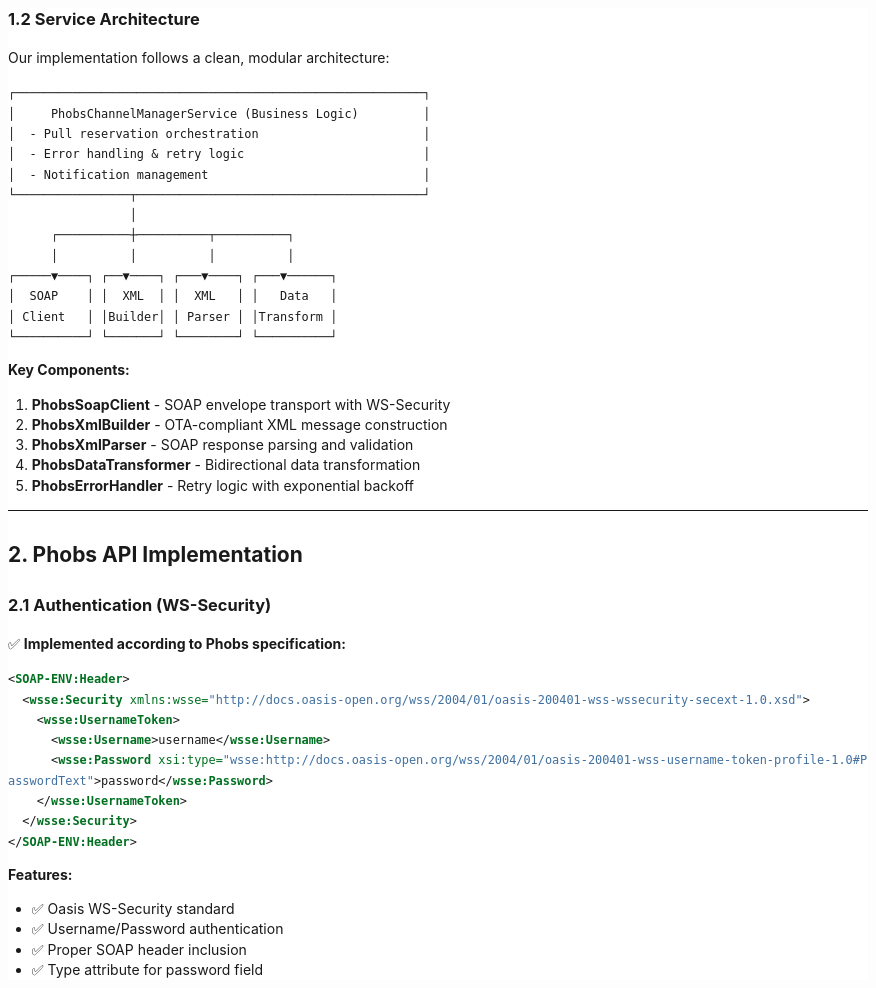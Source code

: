 ### 1.2 Service Architecture

Our implementation follows a clean, modular architecture:

```
┌─────────────────────────────────────────────────────────┐
│     PhobsChannelManagerService (Business Logic)         │
│  - Pull reservation orchestration                       │
│  - Error handling & retry logic                         │
│  - Notification management                              │
└────────────────┬────────────────────────────────────────┘
                 │
      ┌──────────┼──────────┬──────────┐
      │          │          │          │
┌─────▼────┐ ┌──▼────┐ ┌───▼────┐ ┌───▼──────┐
│  SOAP    │ │  XML  │ │  XML   │ │   Data   │
│ Client   │ │Builder│ │ Parser │ │Transform │
└──────────┘ └───────┘ └────────┘ └──────────┘
```

**Key Components:**
1. **PhobsSoapClient** - SOAP envelope transport with WS-Security
2. **PhobsXmlBuilder** - OTA-compliant XML message construction
3. **PhobsXmlParser** - SOAP response parsing and validation
4. **PhobsDataTransformer** - Bidirectional data transformation
5. **PhobsErrorHandler** - Retry logic with exponential backoff

---

## 2. Phobs API Implementation

### 2.1 Authentication (WS-Security)

✅ **Implemented according to Phobs specification:**

```xml
<SOAP-ENV:Header>
  <wsse:Security xmlns:wsse="http://docs.oasis-open.org/wss/2004/01/oasis-200401-wss-wssecurity-secext-1.0.xsd">
    <wsse:UsernameToken>
      <wsse:Username>username</wsse:Username>
      <wsse:Password xsi:type="wsse:http://docs.oasis-open.org/wss/2004/01/oasis-200401-wss-username-token-profile-1.0#PasswordText">password</wsse:Password>
    </wsse:UsernameToken>
  </wsse:Security>
</SOAP-ENV:Header>
```

**Features:**
- ✅ Oasis WS-Security standard
- ✅ Username/Password authentication
- ✅ Proper SOAP header inclusion
- ✅ Type attribute for password field
